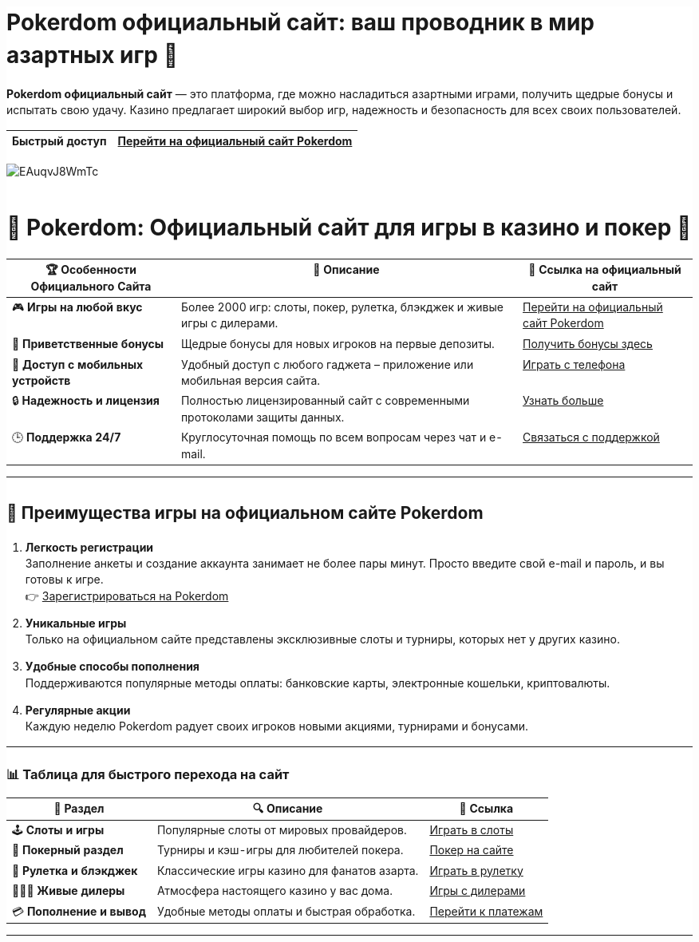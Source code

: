 # Pokerdom официальный сайт: ваш проводник в мир азартных игр 🎰  

**Pokerdom официальный сайт** — это платформа, где можно насладиться азартными играми, получить щедрые бонусы и испытать свою удачу. Казино предлагает широкий выбор игр, надежность и безопасность для всех своих пользователей.  

| **Быстрый доступ**       | [Перейти на официальный сайт Pokerdom](https://brandplay.link/Bxg7SC7H) |
|---------------------------|------------------------------------------------------------------------|

![EAuqvJ8WmTc](https://github.com/user-attachments/assets/e73c3814-4fb7-4b66-962b-a66191c873a7)

# 🎰 **Pokerdom: Официальный сайт для игры в казино и покер** 🎰

| 🏆 **Особенности Официального Сайта** | 🌟 **Описание**                                                                 | 🔗 **Ссылка на официальный сайт**                                                       |
|---------------------------------------|--------------------------------------------------------------------------------|---------------------------------------------------------------------------------------|
| 🎮 **Игры на любой вкус**             | Более 2000 игр: слоты, покер, рулетка, блэкджек и живые игры с дилерами.        | [Перейти на официальный сайт Pokerdom](https://brandplay.link/Bxg7SC7H)               |
| 💸 **Приветственные бонусы**          | Щедрые бонусы для новых игроков на первые депозиты.                             | [Получить бонусы здесь](https://brandplay.link/Bxg7SC7H)                              |
| 📱 **Доступ с мобильных устройств**   | Удобный доступ с любого гаджета – приложение или мобильная версия сайта.        | [Играть с телефона](https://brandplay.link/Bxg7SC7H)                                  |
| 🔒 **Надежность и лицензия**          | Полностью лицензированный сайт с современными протоколами защиты данных.        | [Узнать больше](https://brandplay.link/Bxg7SC7H)                                      |
| 🕒 **Поддержка 24/7**                 | Круглосуточная помощь по всем вопросам через чат и e-mail.                      | [Связаться с поддержкой](https://brandplay.link/Bxg7SC7H)                             |

---

## 💎 **Преимущества игры на официальном сайте Pokerdom**

1. **Легкость регистрации**  
   Заполнение анкеты и создание аккаунта занимает не более пары минут. Просто введите свой e-mail и пароль, и вы готовы к игре.  
   👉 [Зарегистрироваться на Pokerdom](https://brandplay.link/Bxg7SC7H)  

2. **Уникальные игры**  
   Только на официальном сайте представлены эксклюзивные слоты и турниры, которых нет у других казино.  

3. **Удобные способы пополнения**  
   Поддерживаются популярные методы оплаты: банковские карты, электронные кошельки, криптовалюты.  

4. **Регулярные акции**  
   Каждую неделю Pokerdom радует своих игроков новыми акциями, турнирами и бонусами.  

---

### 📊 Таблица для быстрого перехода на сайт

| 🎯 **Раздел**                | 🔍 **Описание**                                   | 📎 **Ссылка**                                                    |
|------------------------------|--------------------------------------------------|-----------------------------------------------------------------|
| 🕹️ **Слоты и игры**         | Популярные слоты от мировых провайдеров.         | [Играть в слоты](https://brandplay.link/Bxg7SC7H)              |
| 🎴 **Покерный раздел**       | Турниры и кэш-игры для любителей покера.         | [Покер на сайте](https://brandplay.link/Bxg7SC7H)              |
| 🎡 **Рулетка и блэкджек**    | Классические игры казино для фанатов азарта.     | [Играть в рулетку](https://brandplay.link/Bxg7SC7H)            |
| 🧑‍🤝‍🧑 **Живые дилеры**      | Атмосфера настоящего казино у вас дома.          | [Игры с дилерами](https://brandplay.link/Bxg7SC7H)             |
| 💳 **Пополнение и вывод**    | Удобные методы оплаты и быстрая обработка.       | [Перейти к платежам](https://brandplay.link/Bxg7SC7H)          |

---